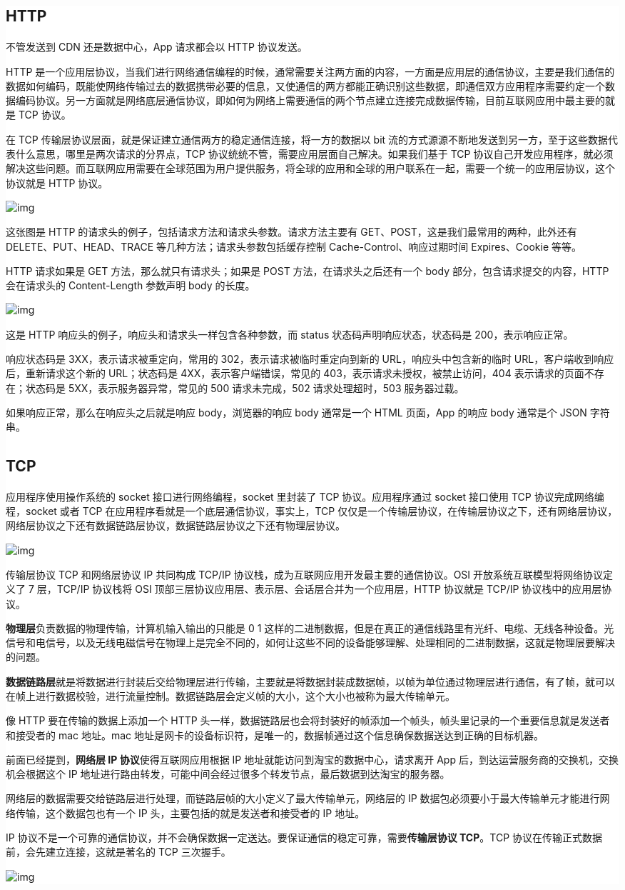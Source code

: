 ## HTTP

不管发送到 CDN 还是数据中心，App 请求都会以 HTTP 协议发送。

HTTP 是一个应用层协议，当我们进行网络通信编程的时候，通常需要关注两方面的内容，一方面是应用层的通信协议，主要是我们通信的数据如何编码，既能使网络传输过去的数据携带必要的信息，又使通信的两方都能正确识别这些数据，即通信双方应用程序需要约定一个数据编码协议。另一方面就是网络底层通信协议，即如何为网络上需要通信的两个节点建立连接完成数据传输，目前互联网应用中最主要的就是 TCP 协议。

在 TCP 传输层协议层面，就是保证建立通信两方的稳定通信连接，将一方的数据以 bit 流的方式源源不断地发送到另一方，至于这些数据代表什么意思，哪里是两次请求的分界点，TCP 协议统统不管，需要应用层面自己解决。如果我们基于 TCP 协议自己开发应用程序，就必须解决这些问题。而互联网应用需要在全球范围为用户提供服务，将全球的应用和全球的用户联系在一起，需要一个统一的应用层协议，这个协议就是 HTTP 协议。

![img](https://static001.geekbang.org/resource/image/79/50/79d09c6e3cd898f29b7432af5de81a50.png)

这张图是 HTTP 的请求头的例子，包括请求方法和请求头参数。请求方法主要有 GET、POST，这是我们最常用的两种，此外还有 DELETE、PUT、HEAD、TRACE 等几种方法；请求头参数包括缓存控制 Cache-Control、响应过期时间 Expires、Cookie 等等。

HTTP 请求如果是 GET 方法，那么就只有请求头；如果是 POST 方法，在请求头之后还有一个 body 部分，包含请求提交的内容，HTTP 会在请求头的 Content-Length 参数声明 body 的长度。

![img](https://static001.geekbang.org/resource/image/4e/92/4e396c4b95f22000b5cdd4d6ddc38192.png)

这是 HTTP 响应头的例子，响应头和请求头一样包含各种参数，而 status 状态码声明响应状态，状态码是 200，表示响应正常。

响应状态码是 3XX，表示请求被重定向，常用的 302，表示请求被临时重定向到新的 URL，响应头中包含新的临时 URL，客户端收到响应后，重新请求这个新的 URL；状态码是 4XX，表示客户端错误，常见的 403，表示请求未授权，被禁止访问，404 表示请求的页面不存在；状态码是 5XX，表示服务器异常，常见的 500 请求未完成，502 请求处理超时，503 服务器过载。

如果响应正常，那么在响应头之后就是响应 body，浏览器的响应 body 通常是一个 HTML 页面，App 的响应 body 通常是个 JSON 字符串。

## TCP

应用程序使用操作系统的 socket 接口进行网络编程，socket 里封装了 TCP 协议。应用程序通过 socket 接口使用 TCP 协议完成网络编程，socket 或者 TCP 在应用程序看就是一个底层通信协议，事实上，TCP 仅仅是一个传输层协议，在传输层协议之下，还有网络层协议，网络层协议之下还有数据链路层协议，数据链路层协议之下还有物理层协议。

![img](https://static001.geekbang.org/resource/image/ab/9a/ab0f73a9e8aef340dffa7fd64f299d9a.png)

传输层协议 TCP 和网络层协议 IP 共同构成 TCP/IP 协议栈，成为互联网应用开发最主要的通信协议。OSI 开放系统互联模型将网络协议定义了 7 层，TCP/IP 协议栈将 OSI 顶部三层协议应用层、表示层、会话层合并为一个应用层，HTTP 协议就是 TCP/IP 协议栈中的应用层协议。

**物理层**负责数据的物理传输，计算机输入输出的只能是 0 1 这样的二进制数据，但是在真正的通信线路里有光纤、电缆、无线各种设备。光信号和电信号，以及无线电磁信号在物理上是完全不同的，如何让这些不同的设备能够理解、处理相同的二进制数据，这就是物理层要解决的问题。

**数据链路层**就是将数据进行封装后交给物理层进行传输，主要就是将数据封装成数据帧，以帧为单位通过物理层进行通信，有了帧，就可以在帧上进行数据校验，进行流量控制。数据链路层会定义帧的大小，这个大小也被称为最大传输单元。

像 HTTP 要在传输的数据上添加一个 HTTP 头一样，数据链路层也会将封装好的帧添加一个帧头，帧头里记录的一个重要信息就是发送者和接受者的 mac 地址。mac 地址是网卡的设备标识符，是唯一的，数据帧通过这个信息确保数据送达到正确的目标机器。

前面已经提到，**网络层 IP 协议**使得互联网应用根据 IP 地址就能访问到淘宝的数据中心，请求离开 App 后，到达运营服务商的交换机，交换机会根据这个 IP 地址进行路由转发，可能中间会经过很多个转发节点，最后数据到达淘宝的服务器。

网络层的数据需要交给链路层进行处理，而链路层帧的大小定义了最大传输单元，网络层的 IP 数据包必须要小于最大传输单元才能进行网络传输，这个数据包也有一个 IP 头，主要包括的就是发送者和接受者的 IP 地址。

IP 协议不是一个可靠的通信协议，并不会确保数据一定送达。要保证通信的稳定可靠，需要**传输层协议 TCP**。TCP 协议在传输正式数据前，会先建立连接，这就是著名的 TCP 三次握手。

![img](https://static001.geekbang.org/resource/image/22/2b/22998c116366030bfce5ef4043579a2b.png)
